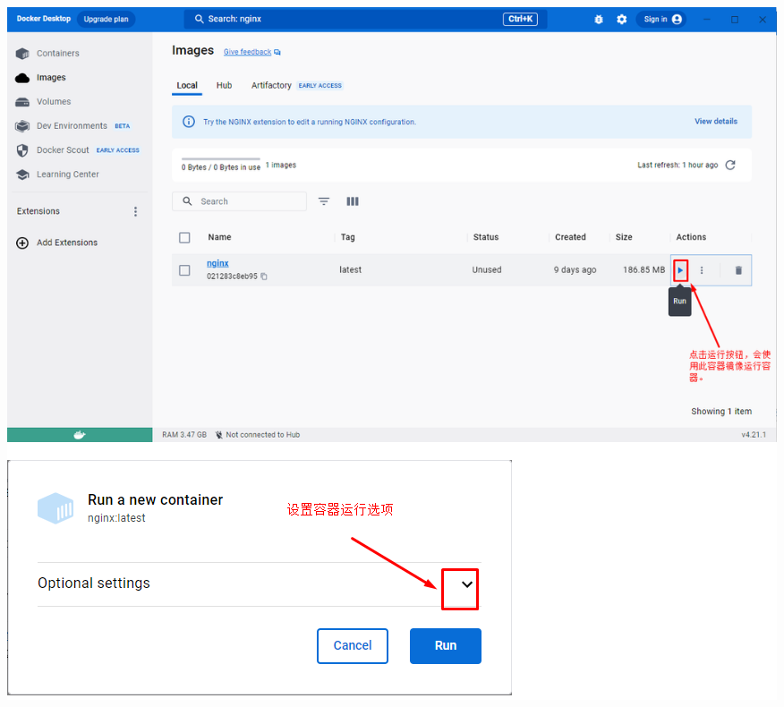 

![image-20230713141756293](沈俊杰-马士兵-云原生.assets/image-20230713141756293.png)



![image-20230713141843897](沈俊杰-马士兵-云原生.assets/image-20230713141843897.png)




